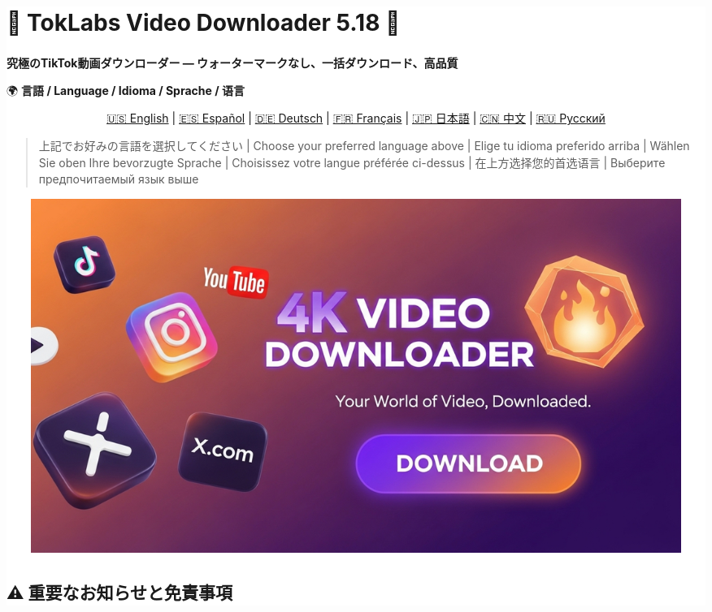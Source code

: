# 💚 TokLabs Video Downloader 5.18 🎥

**究極のTikTok動画ダウンローダー — ウォーターマークなし、一括ダウンロード、高品質**

🌍 **言語 / Language / Idioma / Sprache / 语言**

<div align="center">
  <a href="../README.md">🇺🇸 English</a> |
  <a href="README_ES.md">🇪🇸 Español</a> |
  <a href="README_DE.md">🇩🇪 Deutsch</a> |
  <a href="README_FR.md">🇫🇷 Français</a> |
  <a href="README_JP.md">🇯🇵 日本語</a> |
  <a href="README_CN.md">🇨🇳 中文</a> |
  <a href="README_RU.md">🇷🇺 Русский</a>
</div>

> 上記でお好みの言語を選択してください | Choose your preferred language above | Elige tu idioma preferido arriba | Wählen Sie oben Ihre bevorzugte Sprache | Choisissez votre langue préférée ci-dessus | 在上方选择您的首选语言 | Выберите предпочитаемый язык выше

<div align="center">
  <a href="../../../releases/latest">
    <img width="800" alt="TokLabs TikTok動画ダウンローダー バナー" src="../assets/banner.png" />
  </a>
</div>

## ⚠️ 重要なお知らせと免責事項
